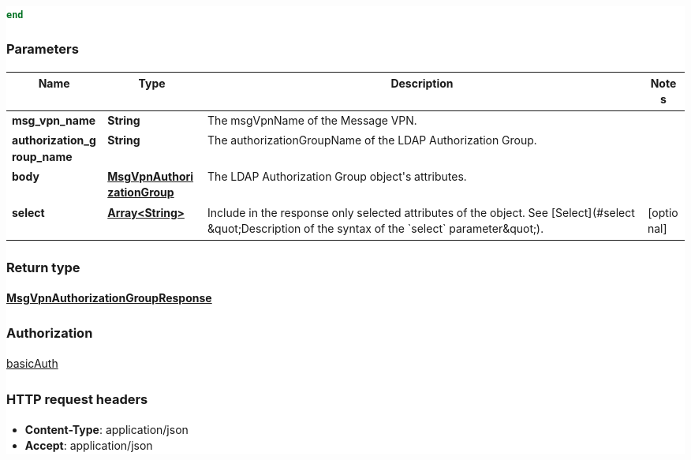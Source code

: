 ```ruby
end
```

### Parameters

Name | Type | Description  | Notes
------------- | ------------- | ------------- | -------------
 **msg_vpn_name** | **String**| The msgVpnName of the Message VPN. | 
 **authorization_group_name** | **String**| The authorizationGroupName of the LDAP Authorization Group. | 
 **body** | [**MsgVpnAuthorizationGroup**](MsgVpnAuthorizationGroup.md)| The LDAP Authorization Group object&#39;s attributes. | 
 **select** | [**Array&lt;String&gt;**](String.md)| Include in the response only selected attributes of the object. See [Select](#select \&quot;Description of the syntax of the &#x60;select&#x60; parameter\&quot;). | [optional] 

### Return type

[**MsgVpnAuthorizationGroupResponse**](MsgVpnAuthorizationGroupResponse.md)

### Authorization

[basicAuth](../README.md#basicAuth)

### HTTP request headers

 - **Content-Type**: application/json
 - **Accept**: application/json



